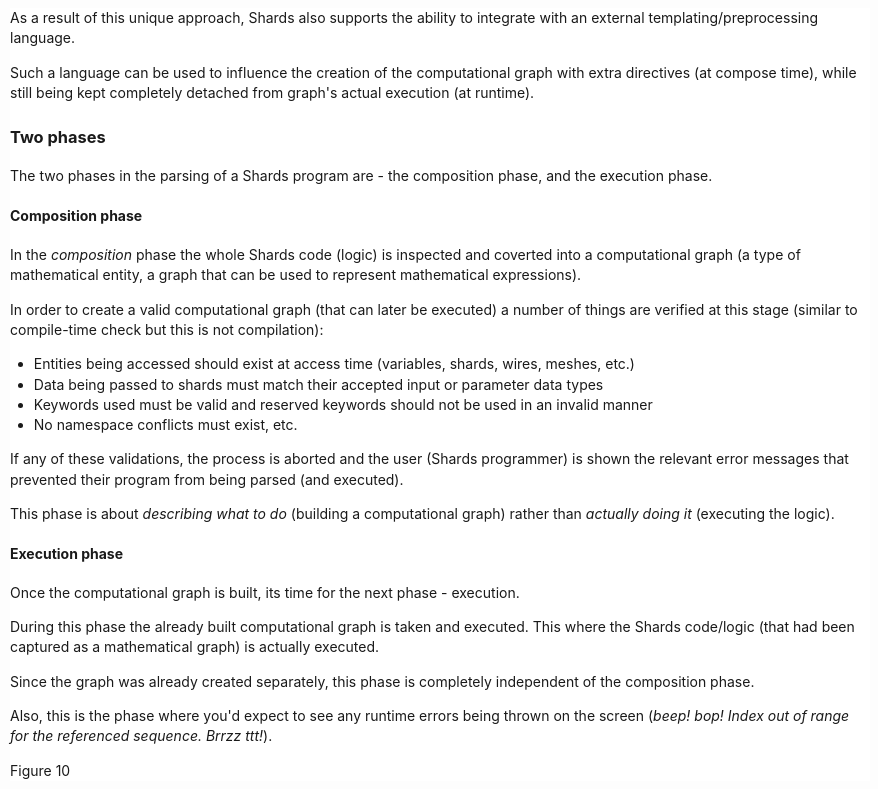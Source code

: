 As a result of this unique approach, Shards also supports the ability to integrate with an external templating/preprocessing language. 

Such a language can be used to influence the creation of the computational graph with extra directives (at compose time), while still being kept completely detached from graph's actual execution (at runtime).

### Two phases

The two phases in the parsing of a Shards program are - the composition phase, and the execution phase.

#### Composition phase

In the *composition* phase the whole Shards code (logic) is inspected and coverted into a computational graph (a type of mathematical entity, a graph that can be used to represent mathematical expressions).

In order to create a valid computational graph (that can later be executed) a number of things are verified at this stage (similar to compile-time check but this is not compilation):

- Entities being accessed should exist at access time (variables, shards, wires, meshes, etc.)
- Data being passed to shards must match their accepted input or parameter data types
- Keywords used must be valid and reserved keywords should not be used in an invalid manner
- No namespace conflicts must exist, etc.

If any of these validations, the process is aborted and the user (Shards programmer) is shown the relevant error messages that prevented their program from being parsed (and executed).

This phase is about *describing what to do* (building a computational graph) rather than *actually doing it* (executing the logic).

#### Execution phase

Once the computational graph is built, its time for the next phase - execution.

During this phase the already built computational graph is taken and executed. This where the Shards code/logic (that had been captured as a mathematical graph) is actually executed.

Since the graph was already created separately, this phase is completely independent of the composition phase. 

Also, this is the phase where you'd expect to see any runtime errors being thrown on the screen (*beep! bop! Index out of range for the referenced sequence. Brrzz ttt!*).

Figure 10
